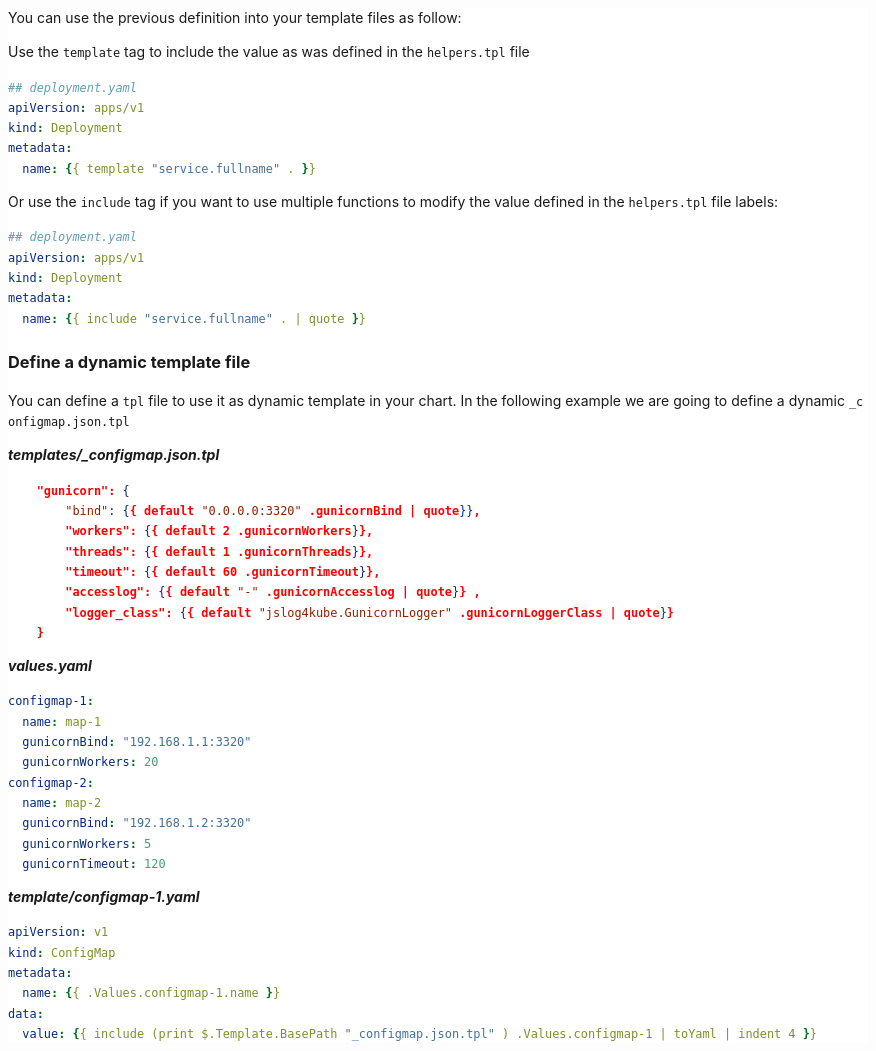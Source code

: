 ```yaml
```
You can use the previous definition into your template files as follow:

Use the `template` tag to include the value as was defined in the `helpers.tpl` file
```yaml
## deployment.yaml
apiVersion: apps/v1
kind: Deployment
metadata:
  name: {{ template "service.fullname" . }}
```
Or use the `include` tag if you want to use multiple functions to modify the value defined in the `helpers.tpl` file
labels: 
```yaml
## deployment.yaml
apiVersion: apps/v1
kind: Deployment
metadata:
  name: {{ include "service.fullname" . | quote }}
```

### Define a dynamic template file
You can define a `tpl` file to use it as dynamic template in your chart.
In the following example we are going to define a dynamic `_configmap.json.tpl`

***templates/_configmap.json.tpl***
```json
    "gunicorn": {
        "bind": {{ default "0.0.0.0:3320" .gunicornBind | quote}},
        "workers": {{ default 2 .gunicornWorkers}},
        "threads": {{ default 1 .gunicornThreads}},
        "timeout": {{ default 60 .gunicornTimeout}},        
        "accesslog": {{ default "-" .gunicornAccesslog | quote}} ,
        "logger_class": {{ default "jslog4kube.GunicornLogger" .gunicornLoggerClass | quote}}
    }
```

***values.yaml***
```yaml
configmap-1:
  name: map-1
  gunicornBind: "192.168.1.1:3320"
  gunicornWorkers: 20   
configmap-2:
  name: map-2
  gunicornBind: "192.168.1.2:3320"  
  gunicornWorkers: 5   
  gunicornTimeout: 120
```

***template/configmap-1.yaml***
```yaml
apiVersion: v1
kind: ConfigMap
metadata:
  name: {{ .Values.configmap-1.name }}  
data:
  value: {{ include (print $.Template.BasePath "_configmap.json.tpl" ) .Values.configmap-1 | toYaml | indent 4 }} 
```
